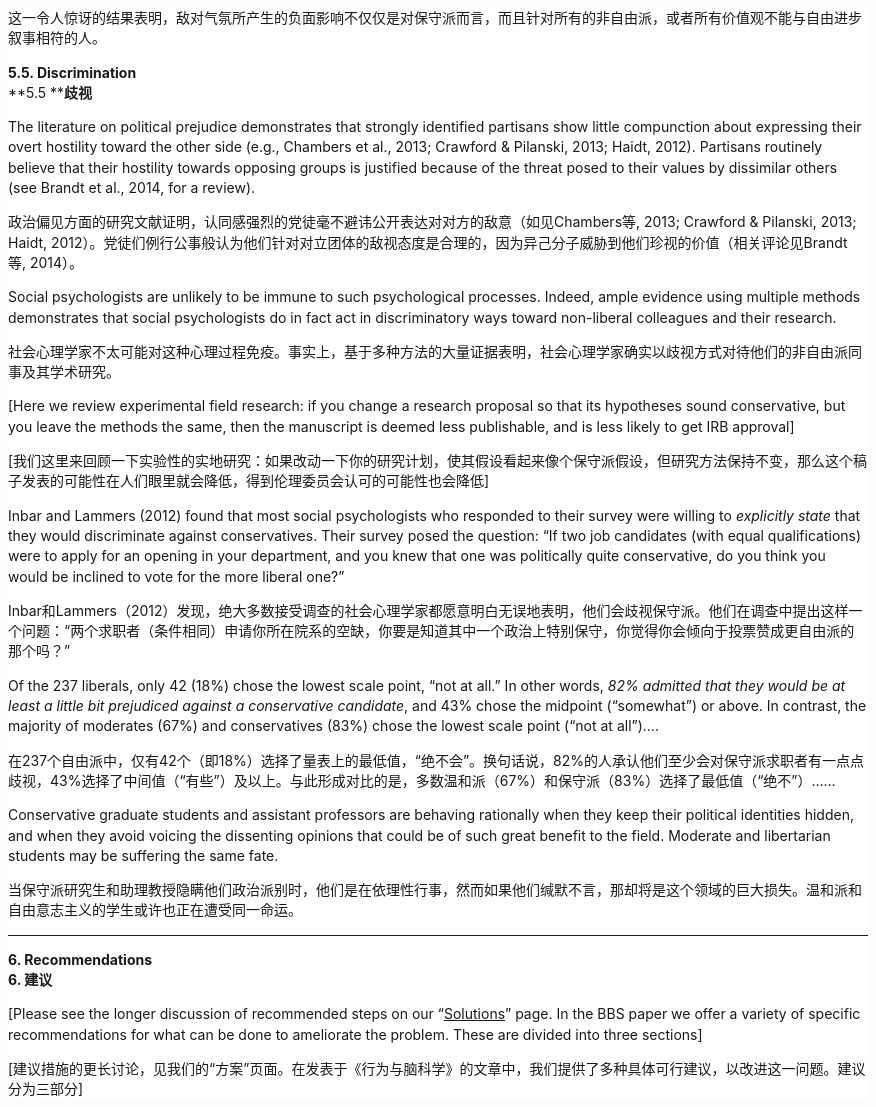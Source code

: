 这一令人惊讶的结果表明，敌对气氛所产生的负面影响不仅仅是对保守派而言，而且针对所有的非自由派，或者所有价值观不能与自由进步叙事相符的人。

**5.5. Discrimination**  
**5.5 ****歧视**

The literature on political prejudice demonstrates that strongly identified partisans show little compunction about expressing their overt hostility toward the other side (e.g., Chambers et al., 2013; Crawford & Pilanski, 2013; Haidt, 2012). Partisans routinely believe that their hostility towards opposing groups is justified because of the threat posed to their values by dissimilar others (see Brandt et al., 2014, for a review).

政治偏见方面的研究文献证明，认同感强烈的党徒毫不避讳公开表达对对方的敌意（如见Chambers等, 2013; Crawford & Pilanski, 2013; Haidt, 2012）。党徒们例行公事般认为他们针对对立团体的敌视态度是合理的，因为异己分子威胁到他们珍视的价值（相关评论见Brandt 等, 2014）。

Social psychologists are unlikely to be immune to such psychological processes. Indeed, ample evidence using multiple methods demonstrates that social psychologists do in fact act in discriminatory ways toward non-liberal colleagues and their research.

社会心理学家不太可能对这种心理过程免疫。事实上，基于多种方法的大量证据表明，社会心理学家确实以歧视方式对待他们的非自由派同事及其学术研究。

[Here we review experimental field research: if you change a research proposal so that its hypotheses sound conservative, but you leave the methods the same, then the manuscript is deemed less publishable, and is less likely to get IRB approval]

[我们这里来回顾一下实验性的实地研究：如果改动一下你的研究计划，使其假设看起来像个保守派假设，但研究方法保持不变，那么这个稿子发表的可能性在人们眼里就会降低，得到伦理委员会认可的可能性也会降低]

Inbar and Lammers (2012) found that most social psychologists who responded to their survey were willing to *explicitly state* that they would discriminate against conservatives. Their survey posed the question: “If two job candidates (with equal qualifications) were to apply for an opening in your department, and you knew that one was politically quite conservative, do you think you would be inclined to vote for the more liberal one?”

Inbar和Lammers（2012）发现，绝大多数接受调查的社会心理学家都愿意明白无误地表明，他们会歧视保守派。他们在调查中提出这样一个问题：“两个求职者（条件相同）申请你所在院系的空缺，你要是知道其中一个政治上特别保守，你觉得你会倾向于投票赞成更自由派的那个吗？”

Of the 237 liberals, only 42 (18%) chose the lowest scale point, “not at all.” In other words, *82% admitted that they would be at least a little bit prejudiced against a conservative candidate*, and 43% chose the midpoint (“somewhat”) or above. In contrast, the majority of moderates (67%) and conservatives (83%) chose the lowest scale point (“not at all”)….

在237个自由派中，仅有42个（即18%）选择了量表上的最低值，“绝不会”。换句话说，82%的人承认他们至少会对保守派求职者有一点点歧视，43%选择了中间值（“有些”）及以上。与此形成对比的是，多数温和派（67%）和保守派（83%）选择了最低值（“绝不”）……

Conservative graduate students and assistant professors are behaving rationally when they keep their political identities hidden, and when they avoid voicing the dissenting opinions that could be of such great benefit to the field. Moderate and libertarian students may be suffering the same fate.

当保守派研究生和助理教授隐瞒他们政治派别时，他们是在依理性行事，然而如果他们缄默不言，那却将是这个领域的巨大损失。温和派和自由意志主义的学生或许也正在遭受同一命运。

******

**6. Recommendations**  
**6. 建议**

[Please see the longer discussion of recommended steps on our “[Solutions](http://heterodoxacademy.org/solutions/)” page. In the BBS paper we offer a variety of specific recommendations for what can be done to ameliorate the problem. These are divided into three sections]

[建议措施的更长讨论，见我们的“方案”页面。在发表于《行为与脑科学》的文章中，我们提供了多种具体可行建议，以改进这一问题。建议分为三部分]
